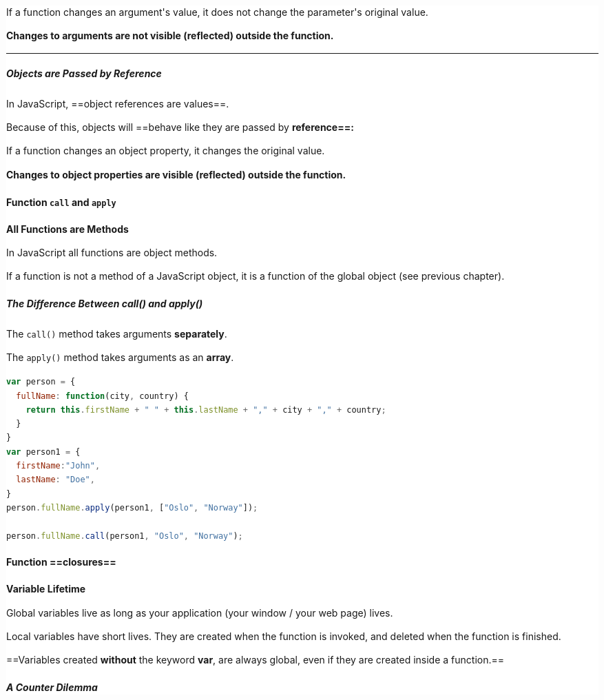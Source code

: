 If a function changes an argument's value, it does not change the parameter's original value.

**Changes to arguments are not visible (reflected) outside the function.**

------

##### Objects are Passed by Reference

In JavaScript, ==object references are values==.

Because of this, objects will ==behave like they are passed by **reference==:**

If a function changes an object property, it changes the original value.

**Changes to object properties are visible (reflected) outside the function.**

#### Function `call` and `apply`

**All Functions are Methods**

In JavaScript all functions are object methods.

If a function is not a method of a JavaScript object, it is a function of the global object (see previous chapter).

##### The Difference Between call() and apply()

The `call()` method takes arguments **separately**.

The `apply()` method takes arguments as an **array**.

```js
var person = {
  fullName: function(city, country) {
    return this.firstName + " " + this.lastName + "," + city + "," + country;
  }
}
var person1 = {
  firstName:"John",
  lastName: "Doe",
}
person.fullName.apply(person1, ["Oslo", "Norway"]);

person.fullName.call(person1, "Oslo", "Norway");
```

#### Function ==closures==

**Variable Lifetime**

Global variables live as long as your application (your window / your web page) lives.

Local variables have short lives. They are created when the function is invoked, and deleted when the function is finished.

==Variables created **without** the keyword **var**, are always global, even if they are created inside a function.==

##### A Counter Dilemma


[^1]: 作者指的是采用严格规范的语句写法，从根本上杜绝由分号缺失而引起的代码歧义。
[^2]: 中缀符，指的是像 `x + y` 中的 `+`。